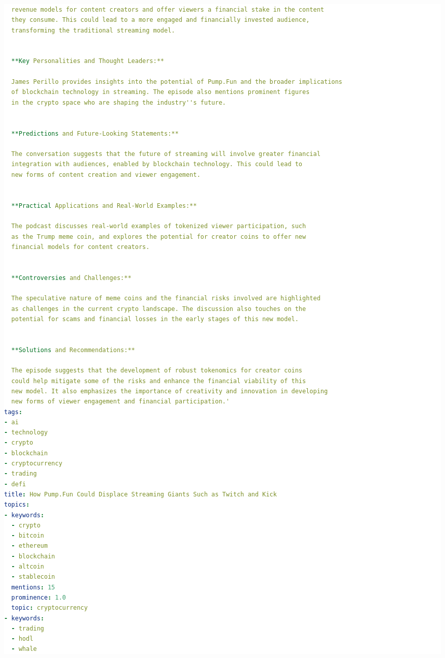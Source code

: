 ```yaml
  revenue models for content creators and offer viewers a financial stake in the content
  they consume. This could lead to a more engaged and financially invested audience,
  transforming the traditional streaming model.


  **Key Personalities and Thought Leaders:**

  James Perillo provides insights into the potential of Pump.Fun and the broader implications
  of blockchain technology in streaming. The episode also mentions prominent figures
  in the crypto space who are shaping the industry''s future.


  **Predictions and Future-Looking Statements:**

  The conversation suggests that the future of streaming will involve greater financial
  integration with audiences, enabled by blockchain technology. This could lead to
  new forms of content creation and viewer engagement.


  **Practical Applications and Real-World Examples:**

  The podcast discusses real-world examples of tokenized viewer participation, such
  as the Trump meme coin, and explores the potential for creator coins to offer new
  financial models for content creators.


  **Controversies and Challenges:**

  The speculative nature of meme coins and the financial risks involved are highlighted
  as challenges in the current crypto landscape. The discussion also touches on the
  potential for scams and financial losses in the early stages of this new model.


  **Solutions and Recommendations:**

  The episode suggests that the development of robust tokenomics for creator coins
  could help mitigate some of the risks and enhance the financial viability of this
  new model. It also emphasizes the importance of creativity and innovation in developing
  new forms of viewer engagement and financial participation.'
tags:
- ai
- technology
- crypto
- blockchain
- cryptocurrency
- trading
- defi
title: How Pump.Fun Could Displace Streaming Giants Such as Twitch and Kick
topics:
- keywords:
  - crypto
  - bitcoin
  - ethereum
  - blockchain
  - altcoin
  - stablecoin
  mentions: 15
  prominence: 1.0
  topic: cryptocurrency
- keywords:
  - trading
  - hodl
  - whale
```